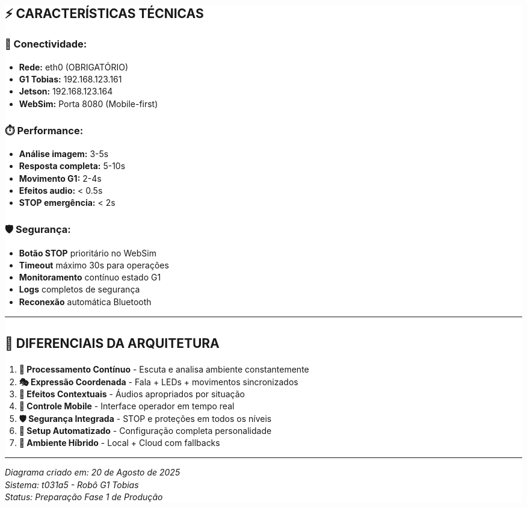 
## **⚡ CARACTERÍSTICAS TÉCNICAS**

### **🔗 Conectividade:**
- **Rede:** eth0 (OBRIGATÓRIO)
- **G1 Tobias:** 192.168.123.161
- **Jetson:** 192.168.123.164
- **WebSim:** Porta 8080 (Mobile-first)

### **⏱️ Performance:**
- **Análise imagem:** 3-5s
- **Resposta completa:** 5-10s
- **Movimento G1:** 2-4s
- **Efeitos audio:** < 0.5s
- **STOP emergência:** < 2s

### **🛡️ Segurança:**
- **Botão STOP** prioritário no WebSim
- **Timeout** máximo 30s para operações
- **Monitoramento** contínuo estado G1
- **Logs** completos de segurança
- **Reconexão** automática Bluetooth

---

## **🎯 DIFERENCIAIS DA ARQUITETURA**

1. **🔄 Processamento Contínuo** - Escuta e analisa ambiente constantemente
2. **🎭 Expressão Coordenada** - Fala + LEDs + movimentos sincronizados  
3. **🎵 Efeitos Contextuais** - Áudios apropriados por situação
4. **📱 Controle Mobile** - Interface operador em tempo real
5. **🛡️ Segurança Integrada** - STOP e proteções em todos os níveis
6. **🔧 Setup Automatizado** - Configuração completa personalidade
7. **💾 Ambiente Híbrido** - Local + Cloud com fallbacks

---

*Diagrama criado em: 20 de Agosto de 2025*  
*Sistema: t031a5 - Robô G1 Tobias*  
*Status: Preparação Fase 1 de Produção*
